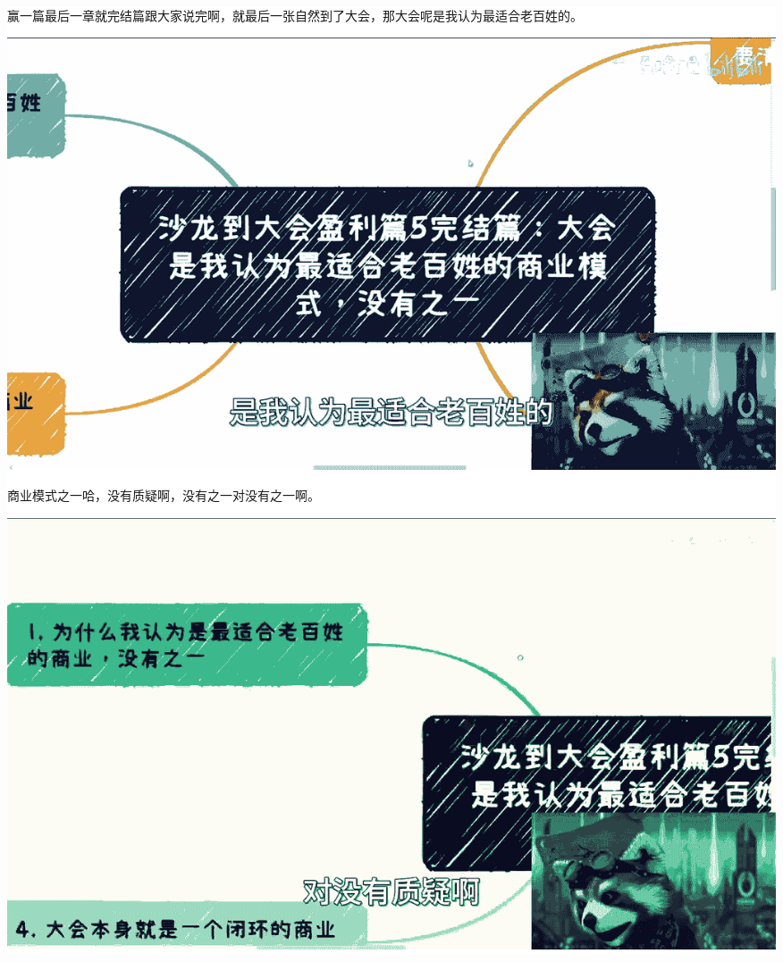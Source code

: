 赢一篇最后一章就完结篇跟大家说完啊，就最后一张自然到了大会，那大会呢是我认为最适合老百姓的。

![](img/a25e7ca0c5879272d13945f16aaa218c_4.png)

商业模式之一哈，没有质疑啊，没有之一对没有之一啊。

![](img/a25e7ca0c5879272d13945f16aaa218c_6.png)
